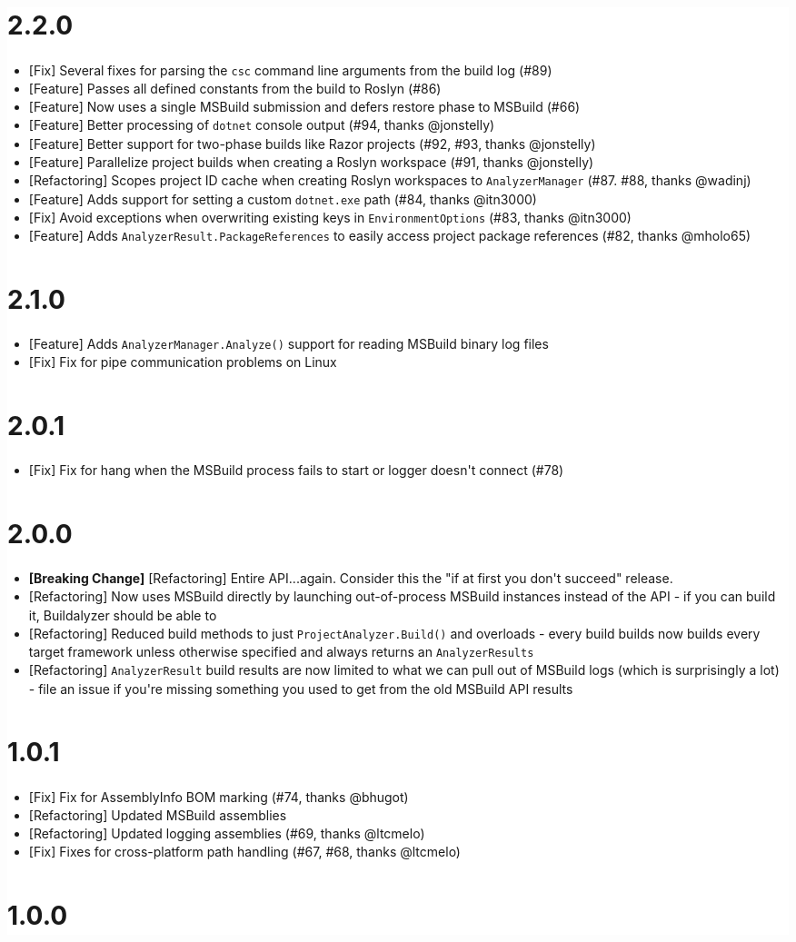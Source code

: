 # 2.2.0

- [Fix] Several fixes for parsing the `csc` command line arguments from the build log (#89)
- [Feature] Passes all defined constants from the build to Roslyn (#86)
- [Feature] Now uses a single MSBuild submission and defers restore phase to MSBuild (#66)
- [Feature] Better processing of `dotnet` console output (#94, thanks @jonstelly)
- [Feature] Better support for two-phase builds like Razor projects (#92, #93, thanks @jonstelly)
- [Feature] Parallelize project builds when creating a Roslyn workspace (#91, thanks @jonstelly)
- [Refactoring] Scopes project ID cache when creating Roslyn workspaces to `AnalyzerManager` (#87. #88, thanks @wadinj)
- [Feature] Adds support for setting a custom `dotnet.exe` path (#84, thanks @itn3000)
- [Fix] Avoid exceptions when overwriting existing keys in `EnvironmentOptions` (#83, thanks @itn3000)
- [Feature] Adds `AnalyzerResult.PackageReferences` to easily access project package references (#82, thanks @mholo65)

# 2.1.0

- [Feature] Adds `AnalyzerManager.Analyze()` support for reading MSBuild binary log files
- [Fix] Fix for pipe communication problems on Linux

# 2.0.1

- [Fix] Fix for hang when the MSBuild process fails to start or logger doesn't connect (#78)

# 2.0.0

- **[Breaking Change]** [Refactoring] Entire API...again. Consider this the "if at first you don't succeed" release.
- [Refactoring] Now uses MSBuild directly by launching out-of-process MSBuild instances instead of the API - if you can build it, Buildalyzer should be able to
- [Refactoring] Reduced build methods to just `ProjectAnalyzer.Build()` and overloads - every build builds now builds every target framework unless otherwise specified and always returns an `AnalyzerResults`
- [Refactoring] `AnalyzerResult` build results are now limited to what we can pull out of MSBuild logs (which is surprisingly a lot) - file an issue if you're missing something you used to get from the old MSBuild API results

# 1.0.1

- [Fix] Fix for AssemblyInfo BOM marking (#74, thanks @bhugot)
- [Refactoring] Updated MSBuild assemblies
- [Refactoring] Updated logging assemblies (#69, thanks @ltcmelo)
- [Fix] Fixes for cross-platform path handling (#67, #68, thanks @ltcmelo)

# 1.0.0
